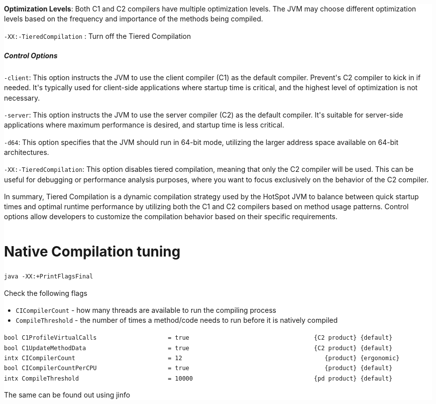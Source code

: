 **Optimization Levels**: Both C1 and C2 compilers have multiple optimization levels.
The JVM may choose different optimization levels based on the frequency and importance of the methods being compiled.

`-XX:-TieredCompilation` : Turn off the Tiered Compilation

##### Control Options
`-client`: This option instructs the JVM to use the client compiler (C1) as the default compiler. Prevent's C2 compiler to kick in if needed.
It's typically used for client-side applications where startup time is critical, and the highest level of optimization is not necessary.

`-server`: This option instructs the JVM to use the server compiler (C2) as the default compiler. 
It's suitable for server-side applications where maximum performance is desired, and startup time is less critical.

`-d64`: This option specifies that the JVM should run in 64-bit mode, utilizing the larger address space available on 64-bit architectures.

`-XX:-TieredCompilation`: This option disables tiered compilation, meaning that only the C2 compiler will be used. 
This can be useful for debugging or performance analysis purposes, where you want to focus exclusively on the behavior of the C2 compiler.

In summary, Tiered Compilation is a dynamic compilation strategy used by the HotSpot JVM to balance between quick 
startup times and optimal runtime performance by utilizing both the C1 and C2 compilers based on method usage patterns. 
Control options allow developers to customize the compilation behavior based on their specific requirements.

# Native Compilation tuning 

```shell
java -XX:+PrintFlagsFinal
```
Check the following flags

- `CICompilerCount` -  how many threads are available to run the compiling process
- `CompileThreshold` - the number of times a method/code needs to run before it is natively compiled
```log
bool C1ProfileVirtualCalls                    = true                                   {C2 product} {default}
bool C1UpdateMethodData                       = true                                   {C2 product} {default}
intx CICompilerCount                          = 12                                        {product} {ergonomic}
bool CICompilerCountPerCPU                    = true                                      {product} {default}
intx CompileThreshold                         = 10000                                  {pd product} {default}
```
The same can be found out using jinfo
